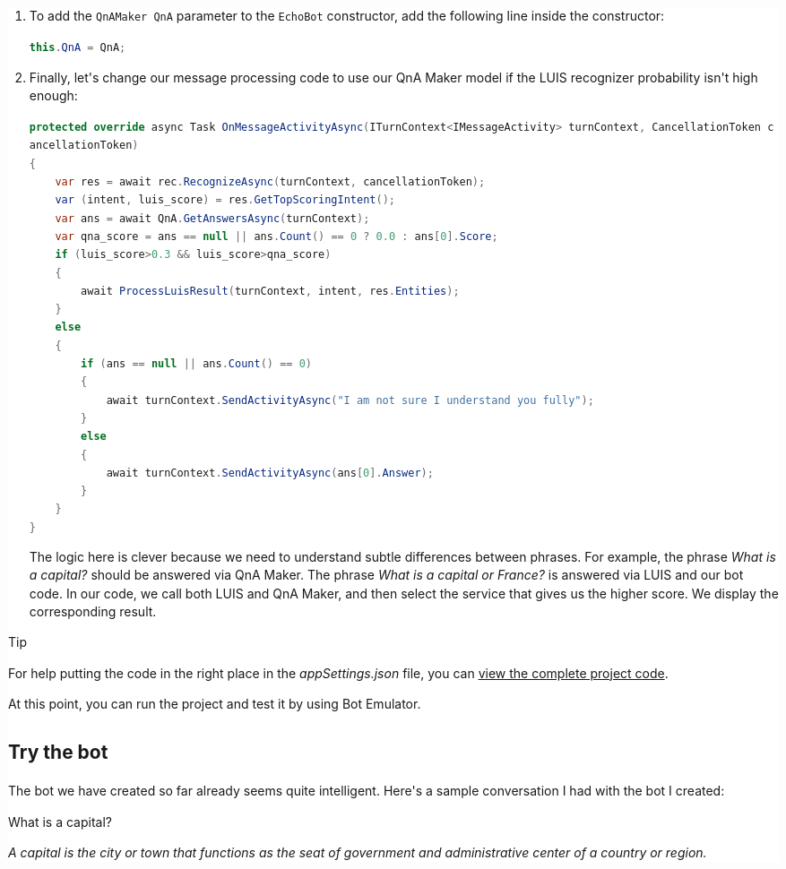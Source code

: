 1. To add the `QnAMaker QnA` parameter to the `EchoBot` constructor, add the following line inside the constructor:

   ```csharp
   this.QnA = QnA;
   ```

1. Finally, let's change our message processing code to use our QnA Maker model if the LUIS recognizer probability isn't high enough:

   ```csharp
   protected override async Task OnMessageActivityAsync(ITurnContext<IMessageActivity> turnContext, CancellationToken cancellationToken)
   {
       var res = await rec.RecognizeAsync(turnContext, cancellationToken);
       var (intent, luis_score) = res.GetTopScoringIntent();
       var ans = await QnA.GetAnswersAsync(turnContext);
       var qna_score = ans == null || ans.Count() == 0 ? 0.0 : ans[0].Score;
       if (luis_score>0.3 && luis_score>qna_score)
       {
           await ProcessLuisResult(turnContext, intent, res.Entities);
       }
       else
       {
           if (ans == null || ans.Count() == 0)
           {
               await turnContext.SendActivityAsync("I am not sure I understand you fully");
           }
           else
           {
               await turnContext.SendActivityAsync(ans[0].Answer);
           }
       }
   }
   ```

   The logic here is clever because we need to understand subtle differences between phrases. For example, the phrase *What is a capital?* should be answered via QnA Maker. The phrase *What is a capital or France?* is answered via LUIS and our bot code. In our code, we call both LUIS and QnA Maker, and then select the service that gives us the higher score. We display the corresponding result.

> [!TIP]
> For help putting the code in the right place in the *appSettings.json* file, you can [view the complete project code][CodeQnA].

At this point, you can run the project and test it by using Bot Emulator.

## Try the bot

The bot we have created so far already seems quite intelligent. Here's a sample conversation I had with the bot I created:

What is a capital?

*A capital is the city or town that functions as the seat of government and administrative center of a country or region.*


[QAMaker]: https://docs.microsoft.com/azure/cognitive-services/qnamaker/
[ProjectPersonalityChat]: https://azure.microsoft.com/resources/videos/build-2019-microsoft-research-apis---project-personality-chat-in-action/
[CodeQnA]: https://github.com/MicrosoftDocs/mslearn-responsible-bots/blob/t3-qna/src/Bots/EchoBot.cs?azure-portal=true